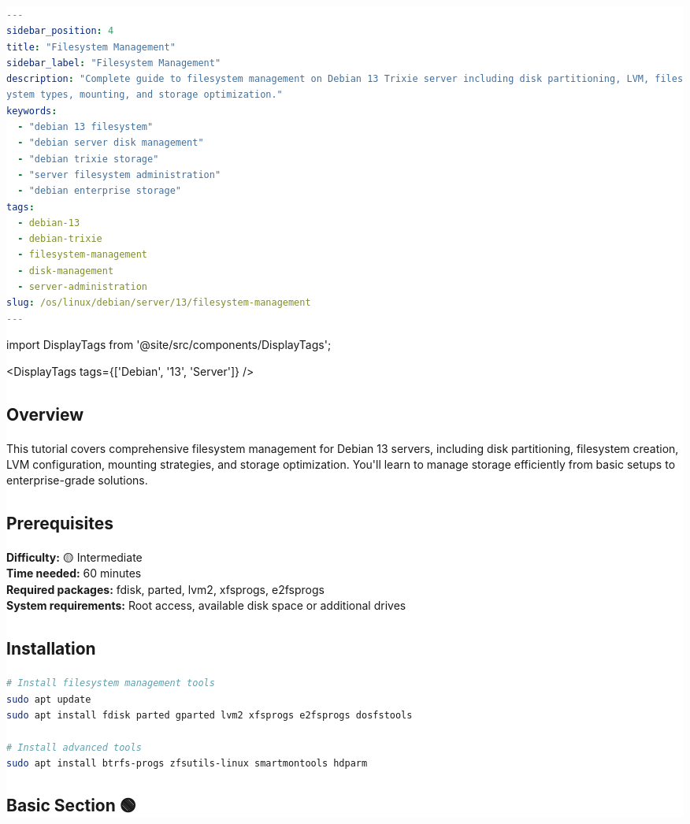 ```yaml
---
sidebar_position: 4
title: "Filesystem Management"
sidebar_label: "Filesystem Management"
description: "Complete guide to filesystem management on Debian 13 Trixie server including disk partitioning, LVM, filesystem types, mounting, and storage optimization."
keywords:
  - "debian 13 filesystem"
  - "debian server disk management"
  - "debian trixie storage"
  - "server filesystem administration"
  - "debian enterprise storage"
tags:
  - debian-13
  - debian-trixie
  - filesystem-management
  - disk-management
  - server-administration
slug: /os/linux/debian/server/13/filesystem-management
---
```


import DisplayTags from '@site/src/components/DisplayTags';

<DisplayTags tags={['Debian', '13', 'Server']} />

## Overview
This tutorial covers comprehensive filesystem management for Debian 13 servers, including disk partitioning, filesystem creation, LVM configuration, mounting strategies, and storage optimization. You'll learn to manage storage efficiently from basic setups to enterprise-grade solutions.

## Prerequisites
**Difficulty:** 🟡 Intermediate  
**Time needed:** 60 minutes  
**Required packages:** fdisk, parted, lvm2, xfsprogs, e2fsprogs  
**System requirements:** Root access, available disk space or additional drives

## Installation
```bash
# Install filesystem management tools
sudo apt update
sudo apt install fdisk parted gparted lvm2 xfsprogs e2fsprogs dosfstools

# Install advanced tools
sudo apt install btrfs-progs zfsutils-linux smartmontools hdparm
```

## Basic Section 🟢
